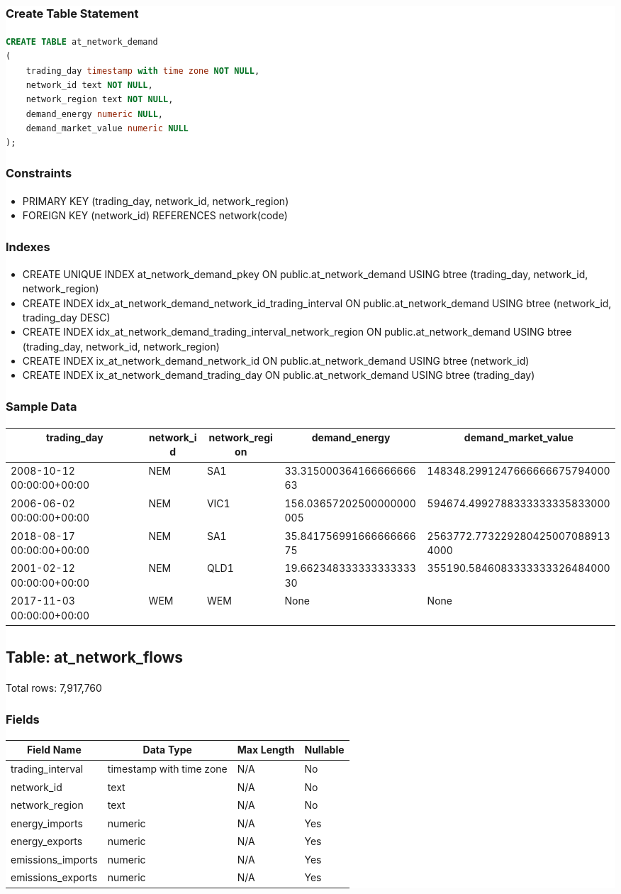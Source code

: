 ### Create Table Statement

```sql
CREATE TABLE at_network_demand
(
    trading_day timestamp with time zone NOT NULL,
    network_id text NOT NULL,
    network_region text NOT NULL,
    demand_energy numeric NULL,
    demand_market_value numeric NULL
);

```

### Constraints

- PRIMARY KEY (trading_day, network_id, network_region)
- FOREIGN KEY (network_id) REFERENCES network(code)

### Indexes

- CREATE UNIQUE INDEX at_network_demand_pkey ON public.at_network_demand USING btree (trading_day, network_id, network_region)
- CREATE INDEX idx_at_network_demand_network_id_trading_interval ON public.at_network_demand USING btree (network_id, trading_day DESC)
- CREATE INDEX idx_at_network_demand_trading_interval_network_region ON public.at_network_demand USING btree (trading_day, network_id, network_region)
- CREATE INDEX ix_at_network_demand_network_id ON public.at_network_demand USING btree (network_id)
- CREATE INDEX ix_at_network_demand_trading_day ON public.at_network_demand USING btree (trading_day)

### Sample Data

| trading\_day | network\_id | network\_region | demand\_energy | demand\_market\_value |
| --- | --- | --- | --- | --- |
| 2008\-10\-12 00:00:00\+00:00 | NEM | SA1 | 33\.31500036416666666663 | 148348\.2991247666666675794000 |
| 2006\-06\-02 00:00:00\+00:00 | NEM | VIC1 | 156\.03657202500000000005 | 594674\.4992788333333335833000 |
| 2018\-08\-17 00:00:00\+00:00 | NEM | SA1 | 35\.84175699166666666675 | 2563772\.7732292804250070889134000 |
| 2001\-02\-12 00:00:00\+00:00 | NEM | QLD1 | 19\.66234833333333333330 | 355190\.5846083333333326484000 |
| 2017\-11\-03 00:00:00\+00:00 | WEM | WEM | None | None |

## Table: at_network_flows

Total rows: 7,917,760

### Fields

| Field Name | Data Type | Max Length | Nullable |
|------------|-----------|------------|----------|
| trading_interval | timestamp with time zone | N/A | No |
| network_id | text | N/A | No |
| network_region | text | N/A | No |
| energy_imports | numeric | N/A | Yes |
| energy_exports | numeric | N/A | Yes |
| emissions_imports | numeric | N/A | Yes |
| emissions_exports | numeric | N/A | Yes |